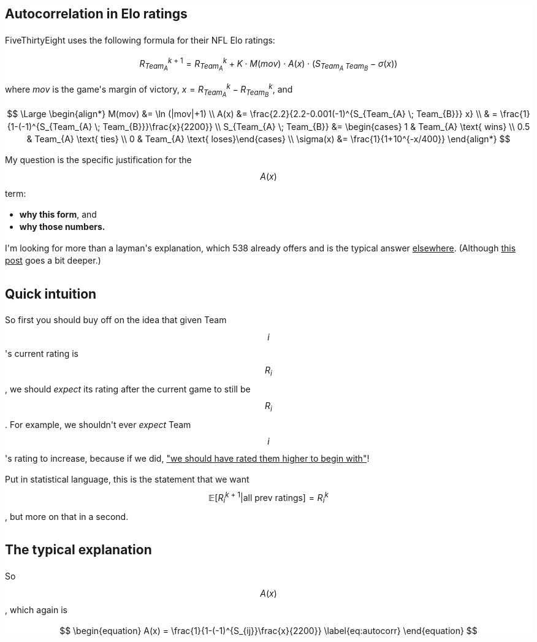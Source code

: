 ## Autocorrelation in Elo ratings

FiveThirtyEight uses the following formula for their NFL Elo ratings:


$$
R_{Team_{A}}^{k+1} = R_{Team_{A}}^{k} + K \cdot M(mov) \cdot A(x) \cdot (S_{Team_{A} \; Team_{B}} - \sigma(x))
$$

where $mov$ is the game's margin of victory, $x = R_{Team_{A}}^{k} - R_{Team_{B}}^{k}$, and

$$
\Large 
\begin{align*}
M(mov) &= \ln (|mov|+1) \\
A(x) &= \frac{2.2}{2.2-0.001(-1)^{S_{Team_{A} \; Team_{B}}} x} \\
& = \frac{1}{1-(-1)^{S_{Team_{A} \; Team_{B}}}\frac{x}{2200}} \\
S_{Team_{A} \; Team_{B}} &= \begin{cases} 1 & Team_{A} \text{ wins} \\ 0.5 & Team_{A} \text{ ties} \\ 0 & Team_{A} \text{ loses}\end{cases} \\
\sigma(x) &= \frac{1}{1+10^{-x/400}}
\end{align*}
$$

My question is the specific justification for the $$A(x)$$ term: 

- **why this form**, and 
- **why those numbers.**  
 
I'm looking for more than a layman's explanation, which 538 already offers and is the typical answer [elsewhere](https://stats.stackexchange.com/questions/168047/accounting-for-autocorrelation-in-margin-based-elo-ratings).  (Although [this post](https://andr3w321.com/a-note-on-autocorrelation/) goes a bit deeper.)


## Quick intuition

So first you should buy off on the idea that given Team $$i$$'s current rating is $$R_i$$, we should *expect* its rating after the current game to still be $$R_i$$.  For example, we shouldn't ever *expect* Team $$i$$'s rating to increase, because if we did, ["we should have rated them higher to begin with"](https://fivethirtyeight.com/features/introducing-nfl-elo-ratings)!

Put in statistical language, this is the statement that we want $$\mathbb{E}[R_i^{k+1}\vert\text{all prev ratings}] = R_i^k$$, but more on that in a second.



## The typical explanation

So $$A(x)$$, which again is

$$
\begin{equation}
A(x) = \frac{1}{1-(-1)^{S_{ij}}\frac{x}{2200}}
\label{eq:autocorr}
\end{equation}
$$ 
